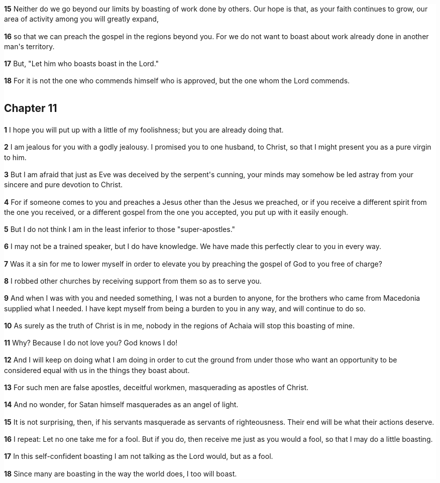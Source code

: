 **15** Neither do we go beyond our limits by boasting of work done by others. Our hope is that, as your faith continues to grow, our area of activity among you will greatly expand,

**16** so that we can preach the gospel in the regions beyond you. For we do not want to boast about work already done in another man's territory.

**17** But, "Let him who boasts boast in the Lord."

**18** For it is not the one who commends himself who is approved, but the one whom the Lord commends.

## Chapter 11

**1** I hope you will put up with a little of my foolishness; but you are already doing that.

**2** I am jealous for you with a godly jealousy. I promised you to one husband, to Christ, so that I might present you as a pure virgin to him.

**3** But I am afraid that just as Eve was deceived by the serpent's cunning, your minds may somehow be led astray from your sincere and pure devotion to Christ.

**4** For if someone comes to you and preaches a Jesus other than the Jesus we preached, or if you receive a different spirit from the one you received, or a different gospel from the one you accepted, you put up with it easily enough.

**5** But I do not think I am in the least inferior to those "super-apostles."

**6** I may not be a trained speaker, but I do have knowledge. We have made this perfectly clear to you in every way.

**7** Was it a sin for me to lower myself in order to elevate you by preaching the gospel of God to you free of charge?

**8** I robbed other churches by receiving support from them so as to serve you.

**9** And when I was with you and needed something, I was not a burden to anyone, for the brothers who came from Macedonia supplied what I needed. I have kept myself from being a burden to you in any way, and will continue to do so.

**10** As surely as the truth of Christ is in me, nobody in the regions of Achaia will stop this boasting of mine.

**11** Why? Because I do not love you? God knows I do!

**12** And I will keep on doing what I am doing in order to cut the ground from under those who want an opportunity to be considered equal with us in the things they boast about.

**13** For such men are false apostles, deceitful workmen, masquerading as apostles of Christ.

**14** And no wonder, for Satan himself masquerades as an angel of light.

**15** It is not surprising, then, if his servants masquerade as servants of righteousness. Their end will be what their actions deserve.

**16** I repeat: Let no one take me for a fool. But if you do, then receive me just as you would a fool, so that I may do a little boasting.

**17** In this self-confident boasting I am not talking as the Lord would, but as a fool.

**18** Since many are boasting in the way the world does, I too will boast.
